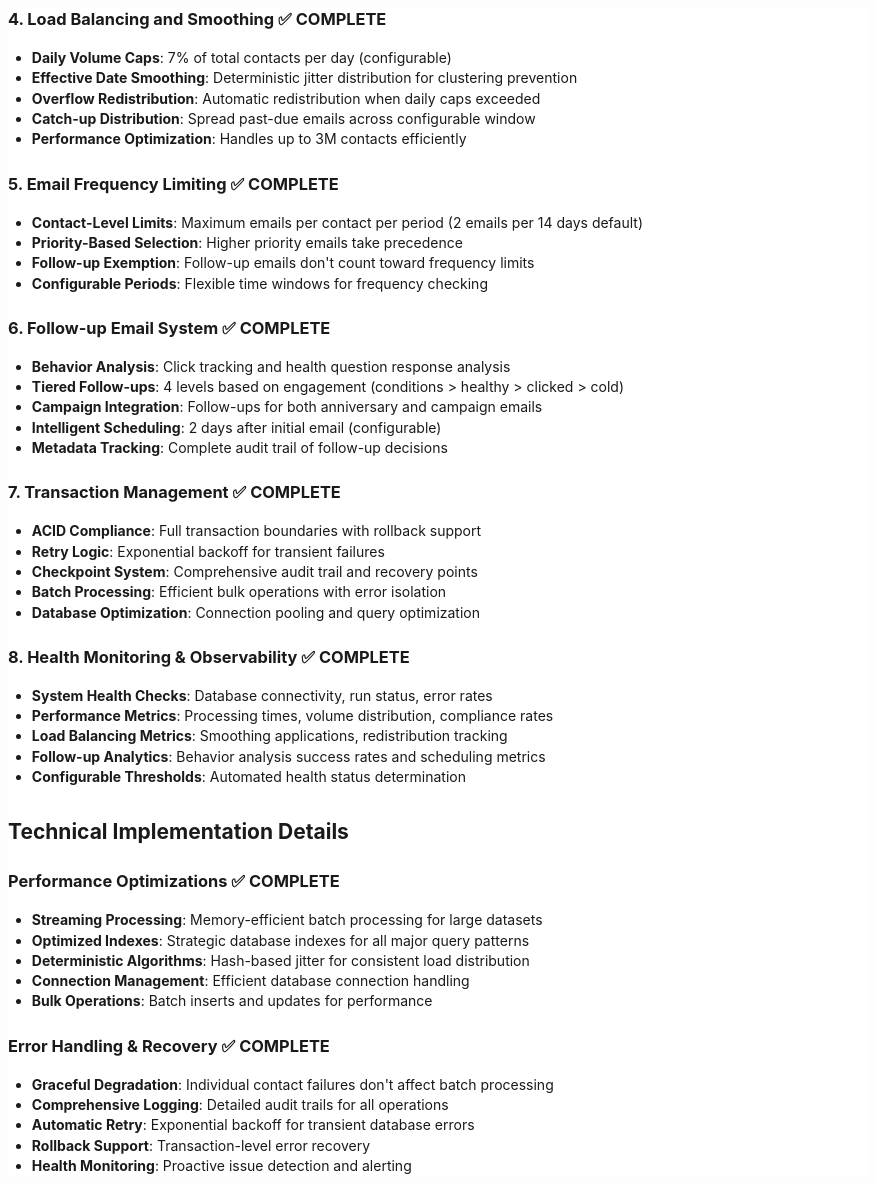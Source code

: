 ### 4. Load Balancing and Smoothing ✅ COMPLETE
- **Daily Volume Caps**: 7% of total contacts per day (configurable)
- **Effective Date Smoothing**: Deterministic jitter distribution for clustering prevention
- **Overflow Redistribution**: Automatic redistribution when daily caps exceeded
- **Catch-up Distribution**: Spread past-due emails across configurable window
- **Performance Optimization**: Handles up to 3M contacts efficiently

### 5. Email Frequency Limiting ✅ COMPLETE
- **Contact-Level Limits**: Maximum emails per contact per period (2 emails per 14 days default)
- **Priority-Based Selection**: Higher priority emails take precedence
- **Follow-up Exemption**: Follow-up emails don't count toward frequency limits
- **Configurable Periods**: Flexible time windows for frequency checking

### 6. Follow-up Email System ✅ COMPLETE
- **Behavior Analysis**: Click tracking and health question response analysis
- **Tiered Follow-ups**: 4 levels based on engagement (conditions > healthy > clicked > cold)
- **Campaign Integration**: Follow-ups for both anniversary and campaign emails
- **Intelligent Scheduling**: 2 days after initial email (configurable)
- **Metadata Tracking**: Complete audit trail of follow-up decisions

### 7. Transaction Management ✅ COMPLETE
- **ACID Compliance**: Full transaction boundaries with rollback support
- **Retry Logic**: Exponential backoff for transient failures
- **Checkpoint System**: Comprehensive audit trail and recovery points
- **Batch Processing**: Efficient bulk operations with error isolation
- **Database Optimization**: Connection pooling and query optimization

### 8. Health Monitoring & Observability ✅ COMPLETE
- **System Health Checks**: Database connectivity, run status, error rates
- **Performance Metrics**: Processing times, volume distribution, compliance rates
- **Load Balancing Metrics**: Smoothing applications, redistribution tracking
- **Follow-up Analytics**: Behavior analysis success rates and scheduling metrics
- **Configurable Thresholds**: Automated health status determination

## Technical Implementation Details

### Performance Optimizations ✅ COMPLETE
- **Streaming Processing**: Memory-efficient batch processing for large datasets
- **Optimized Indexes**: Strategic database indexes for all major query patterns
- **Deterministic Algorithms**: Hash-based jitter for consistent load distribution
- **Connection Management**: Efficient database connection handling
- **Bulk Operations**: Batch inserts and updates for performance

### Error Handling & Recovery ✅ COMPLETE
- **Graceful Degradation**: Individual contact failures don't affect batch processing
- **Comprehensive Logging**: Detailed audit trails for all operations
- **Automatic Retry**: Exponential backoff for transient database errors
- **Rollback Support**: Transaction-level error recovery
- **Health Monitoring**: Proactive issue detection and alerting
